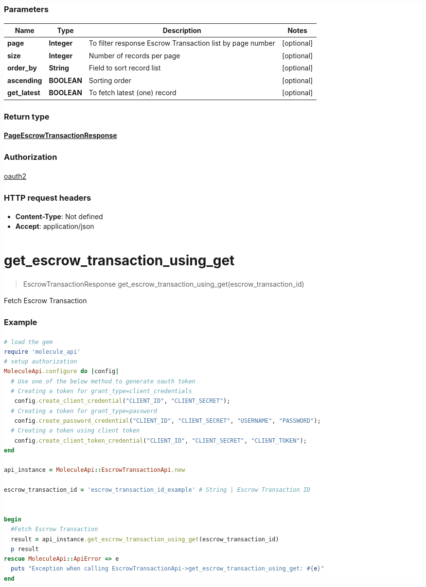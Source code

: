 ### Parameters

Name | Type | Description  | Notes
------------- | ------------- | ------------- | -------------
 **page** | **Integer**| To filter response Escrow Transaction list by page number | [optional] 
 **size** | **Integer**| Number of records per page | [optional] 
 **order_by** | **String**| Field to sort record list | [optional] 
 **ascending** | **BOOLEAN**| Sorting order | [optional] 
 **get_latest** | **BOOLEAN**| To fetch latest (one) record | [optional] 

### Return type

[**PageEscrowTransactionResponse**](PageEscrowTransactionResponse.md)

### Authorization

[oauth2](../README.md#oauth2)

### HTTP request headers

 - **Content-Type**: Not defined
 - **Accept**: application/json



# **get_escrow_transaction_using_get**
> EscrowTransactionResponse get_escrow_transaction_using_get(escrow_transaction_id)

Fetch Escrow Transaction

### Example
```ruby
# load the gem
require 'molecule_api'
# setup authorization
MoleculeApi.configure do |config|
  # Use one of the below method to generate oauth token        
  # Creating a token for grant_type=client_credentials
   config.create_client_credential("CLIENT_ID", "CLIENT_SECRET");
  # Creating a token for grant_type=password
   config.create_password_credential("CLIENT_ID", "CLIENT_SECRET", "USERNAME", "PASSWORD");
  # Creating a token using client token
   config.create_client_token_credential("CLIENT_ID", "CLIENT_SECRET", "CLIENT_TOKEN");
end

api_instance = MoleculeApi::EscrowTransactionApi.new

escrow_transaction_id = 'escrow_transaction_id_example' # String | Escrow Transaction ID


begin
  #Fetch Escrow Transaction
  result = api_instance.get_escrow_transaction_using_get(escrow_transaction_id)
  p result
rescue MoleculeApi::ApiError => e
  puts "Exception when calling EscrowTransactionApi->get_escrow_transaction_using_get: #{e}"
end
```
